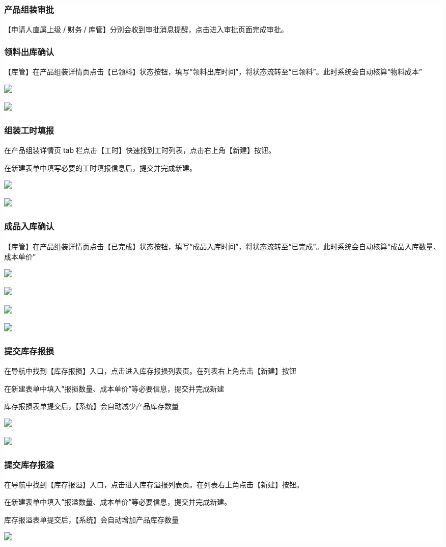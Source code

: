 ### 产品组装审批
【申请人直属上级 / 财务 / 库管】分别会收到审批消息提醒，点击进入审批页面完成审批。

### 领料出库确认
【库管】在产品组装详情页点击【已领料】状态按钮，填写“领料出库时间”，将状态流转至“已领料”。此时系统会自动核算“物料成本”

![](//swstatic.saleswork.cn/docs/usermanual/user-guide-137.png)

![](//swstatic.saleswork.cn/docs/usermanual/user-guide-138.png)

### 组装工时填报
在产品组装详情页 tab 栏点击【工时】快速找到工时列表，点击右上角【新建】按钮。

在新建表单中填写必要的工时填报信息后，提交并完成新建。

![](//swstatic.saleswork.cn/docs/usermanual/user-guide-139.png)

![](//swstatic.saleswork.cn/docs/usermanual/user-guide-140.png)

### 成品入库确认
【库管】在产品组装详情页点击【已完成】状态按钮，填写“成品入库时间”，将状态流转至“已完成”。此时系统会自动核算“成品入库数量、成本单价”

![](//swstatic.saleswork.cn/docs/usermanual/user-guide-141.png)

![](//swstatic.saleswork.cn/docs/usermanual/user-guide-142.png)

![](//swstatic.saleswork.cn/docs/usermanual/user-guide-143.png)

![](//swstatic.saleswork.cn/docs/usermanual/user-guide-144.png)

### 提交库存报损
在导航中找到【库存报损】入口，点击进入库存报损列表页。在列表右上角点击【新建】按钮

在新建表单中填入“报损数量、成本单价”等必要信息，提交并完成新建

库存报损表单提交后，【系统】会自动减少产品库存数量

![](//swstatic.saleswork.cn/docs/usermanual/user-guide-145.png)

![](//swstatic.saleswork.cn/docs/usermanual/user-guide-146.png)

### 提交库存报溢
在导航中找到【库存报溢】入口，点击进入库存溢报列表页。在列表右上角点击【新建】按钮。

在新建表单中填入“报溢数量、成本单价”等必要信息，提交并完成新建。

库存报溢表单提交后，【系统】会自动增加产品库存数量

![](//swstatic.saleswork.cn/docs/usermanual/user-guide-147.png)
